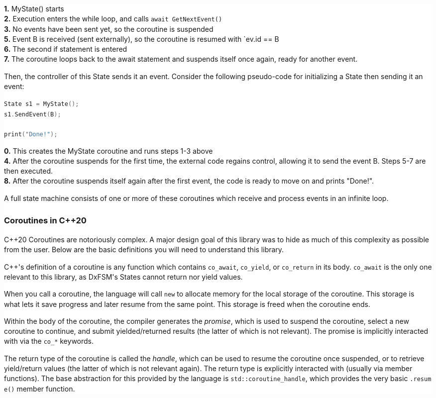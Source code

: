 **1.** MyState() starts<br/>
**2.** Execution enters the while loop, and calls `await GetNextEvent()`<br/>
**3.** No events have been sent yet, so the coroutine is suspended <br/>
**5.** Event B is received (sent externally), so the coroutine is resumed with `ev.id == B<br/>
**6.** The second if statement is entered<br/>
**7.** The coroutine loops back to the await statement and suspends itself once again, ready for another event.<br/>

Then, the controller of this State sends it an event. Consider the following pseudo-code for initializing
a State then sending it an event:

```c++
State s1 = MyState();
s1.SendEvent(B);

print("Done!");
```
**0.** This creates the MyState coroutine and runs steps 1-3 above<br/>
**4.** After the coroutine suspends for the first time, the external code regains control, allowing it to
send the event B. Steps 5-7 are then executed.<br/>
**8.** After the coroutine suspends itself again after the first event, the code is ready to move on and prints "Done!".<br/>

A full state machine consists of one or more of these coroutines which receive and process
events in an infinite loop.

### Coroutines in C++20

C++20 Coroutines are notoriously complex. A major design goal of this library was to hide as much of this
complexity as possible from the user. Below are the basic definitions you will need to understand this library.

C++'s definition of a coroutine is any function which contains `co_await`, `co_yield`, or `co_return` in its body.
`co_await` is the only one relevant to this library, as DxFSM's States cannot return nor yield values.

When you call a coroutine, the language will call `new` to allocate memory for the local storage of the coroutine.
This storage is what lets it save progress and later resume from the same point. This storage is freed when
the coroutine ends.

Within the body of the coroutine, the compiler generates the *promise*, which is used to suspend the
coroutine, select a new coroutine to continue, and submit yielded/returned results
(the latter of which is not relevant). The promise is implicitly interacted with via the `co_*` keywords.

The return type of the coroutine is called the *handle*, which can be used to resume the coroutine once suspended,
or to retrieve yield/return values (the latter of which is not relevant again). The return type is explicitly
interacted with (usually via member functions). The base abstraction for this provided by the language is
`std::coroutine_handle`, which provides the very basic `.resume()` member function.
